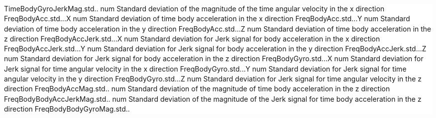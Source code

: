  </tr>
  <tr>
    <td>TimeBodyGyroJerkMag.std..</td>
    <td>num</td>
    <td>Standard deviation of  the magnitude of the time angular velocity in the x direction</td>
  </tr>
  <tr>
    <td>FreqBodyAcc.std...X</td>
    <td>num</td>
    <td>Standard deviation of time body  acceleration in the x direction</td>
  </tr>
  <tr>
    <td>FreqBodyAcc.std...Y</td>
    <td>num</td>
    <td>Standard deviation of time body  acceleration in the y direction</td>
  </tr>
  <tr>
    <td>FreqBodyAcc.std...Z</td>
    <td>num</td>
    <td>Standard deviation of time body  acceleration in the z direction</td>
  </tr>
  <tr>
    <td>FreqBodyAccJerk.std...X</td>
    <td>num</td>
    <td>Standard deviation for Jerk signal for body acceleration in the x direction</td>
  </tr>
  <tr>
    <td>FreqBodyAccJerk.std...Y</td>
    <td>num</td>
    <td>Standard deviation for Jerk signal for body acceleration in the y direction</td>
  </tr>
  <tr>
    <td>FreqBodyAccJerk.std...Z</td>
    <td>num</td>
    <td>Standard deviation for Jerk signal for body acceleration in the z direction</td>
  </tr>
  <tr>
    <td>FreqBodyGyro.std...X</td>
    <td>num</td>
    <td>Standard deviation for Jerk signal for time angular velocity in the x direction</td>
  </tr>
  <tr>
    <td>FreqBodyGyro.std...Y</td>
    <td>num</td>
    <td>Standard deviation for Jerk signal for time angular velocity in the y direction</td>
  </tr>
  <tr>
    <td>FreqBodyGyro.std...Z</td>
    <td>num</td>
    <td>Standard deviation for Jerk signal for time angular velocity in the z direction</td>
  </tr>
  <tr>
    <td>FreqBodyAccMag.std..</td>
    <td>num</td>
    <td>Standard deviation of the magnitude of time body  acceleration in the z direction</td>
  </tr>
  <tr>
    <td>FreqBodyBodyAccJerkMag.std..</td>
    <td>num</td>
    <td>Standard deviation of the magnitude of the Jerk signal for time body  acceleration in the z direction</td>
  </tr>
  <tr>
    <td>FreqBodyBodyGyroMag.std..</td>